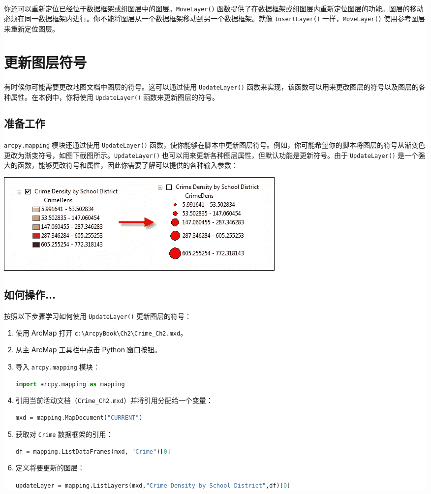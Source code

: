 你还可以重新定位已经位于数据框架或组图层中的图层。`MoveLayer()` 函数提供了在数据框架或组图层内重新定位图层的功能。图层的移动必须在同一数据框架内进行。你不能将图层从一个数据框架移动到另一个数据框架。就像 `InsertLayer()` 一样，`MoveLayer()` 使用参考图层来重新定位图层。

# 更新图层符号

有时候你可能需要更改地图文档中图层的符号。这可以通过使用 `UpdateLayer()` 函数来实现，该函数可以用来更改图层的符号以及图层的各种属性。在本例中，你将使用 `UpdateLayer()` 函数来更新图层的符号。

## 准备工作

`arcpy.mapping` 模块还通过使用 `UpdateLayer()` 函数，使你能够在脚本中更新图层符号。例如，你可能希望你的脚本将图层的符号从渐变色更改为渐变符号，如图下截图所示。`UpdateLayer()` 也可以用来更新各种图层属性，但默认功能是更新符号。由于 `UpdateLayer()` 是一个强大的函数，能够更改符号和属性，因此你需要了解可以提供的各种输入参数：

![准备工作](img/B04314_02_3.jpg)

## 如何操作…

按照以下步骤学习如何使用 `UpdateLayer()` 更新图层的符号：

1.  使用 ArcMap 打开 `c:\ArcpyBook\Ch2\Crime_Ch2.mxd`。

1.  从主 ArcMap 工具栏中点击 Python 窗口按钮。

1.  导入 `arcpy.mapping` 模块：

    ```py
    import arcpy.mapping as mapping
    ```

1.  引用当前活动文档（`Crime_Ch2.mxd`）并将引用分配给一个变量：

    ```py
    mxd = mapping.MapDocument("CURRENT")
    ```

1.  获取对 `Crime` 数据框架的引用：

    ```py
    df = mapping.ListDataFrames(mxd, "Crime")[0]
    ```

1.  定义将要更新的图层：

    ```py
    updateLayer = mapping.ListLayers(mxd,"Crime Density by School District",df)[0]
    ```
